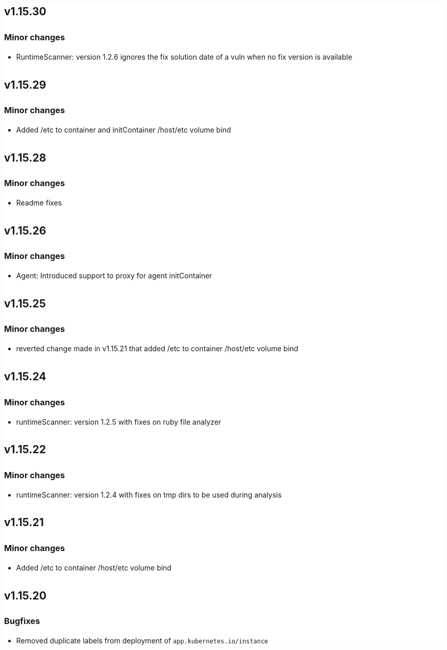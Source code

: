 ## v1.15.30
### Minor changes
* RuntimeScanner: version 1.2.6 ignores the fix solution date of a vuln when no fix version is available

## v1.15.29

### Minor changes
* Added /etc to container and initContainer /host/etc volume bind

## v1.15.28

### Minor changes
* Readme fixes

## v1.15.26

### Minor changes
* Agent: Introduced support to proxy for agent initContainer

## v1.15.25

### Minor changes
* reverted change made in v1.15.21 that added /etc to container /host/etc volume bind

## v1.15.24
### Minor changes
* runtimeScanner: version 1.2.5 with fixes on ruby file analyzer

## v1.15.22
### Minor changes
* runtimeScanner: version 1.2.4 with fixes on tmp dirs to be used during analysis

## v1.15.21
### Minor changes
* Added /etc to container /host/etc volume bind

## v1.15.20
### Bugfixes
* Removed duplicate labels from deployment of `app.kubernetes.io/instance`
